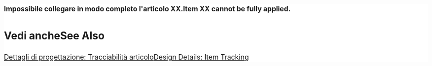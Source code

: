 <span data-ttu-id="50316-178">**Impossibile collegare in modo completo l'articolo XX.**</span><span class="sxs-lookup"><span data-stu-id="50316-178">**Item XX cannot be fully applied.**</span></span>  
  
## <a name="see-also"></a><span data-ttu-id="50316-179">Vedi anche</span><span class="sxs-lookup"><span data-stu-id="50316-179">See Also</span></span>  
[<span data-ttu-id="50316-180">Dettagli di progettazione: Tracciabilità articolo</span><span class="sxs-lookup"><span data-stu-id="50316-180">Design Details: Item Tracking</span></span>](design-details-item-tracking.md)
